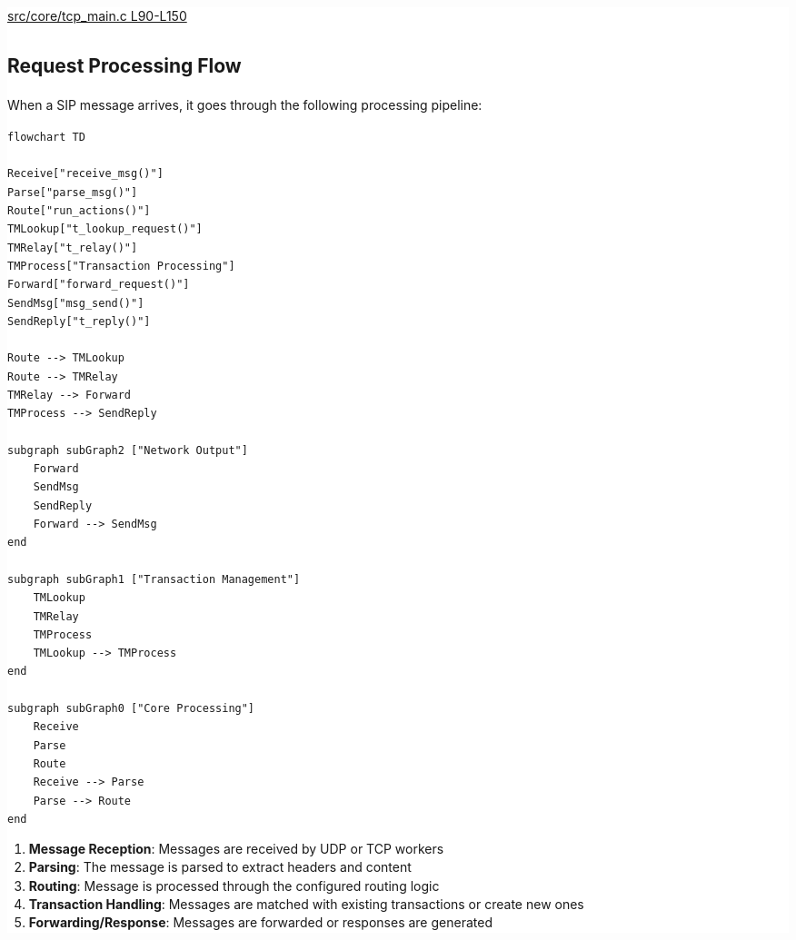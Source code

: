  [src/core/tcp_main.c L90-L150](https://github.com/kamailio/kamailio/blob/2b4e9f8b/src/core/tcp_main.c#L90-L150)

## Request Processing Flow

When a SIP message arrives, it goes through the following processing pipeline:

```mermaid
flowchart TD

Receive["receive_msg()"]
Parse["parse_msg()"]
Route["run_actions()"]
TMLookup["t_lookup_request()"]
TMRelay["t_relay()"]
TMProcess["Transaction Processing"]
Forward["forward_request()"]
SendMsg["msg_send()"]
SendReply["t_reply()"]

Route --> TMLookup
Route --> TMRelay
TMRelay --> Forward
TMProcess --> SendReply

subgraph subGraph2 ["Network Output"]
    Forward
    SendMsg
    SendReply
    Forward --> SendMsg
end

subgraph subGraph1 ["Transaction Management"]
    TMLookup
    TMRelay
    TMProcess
    TMLookup --> TMProcess
end

subgraph subGraph0 ["Core Processing"]
    Receive
    Parse
    Route
    Receive --> Parse
    Parse --> Route
end
```

1. **Message Reception**: Messages are received by UDP or TCP workers
2. **Parsing**: The message is parsed to extract headers and content
3. **Routing**: Message is processed through the configured routing logic
4. **Transaction Handling**: Messages are matched with existing transactions or create new ones
5. **Forwarding/Response**: Messages are forwarded or responses are generated
